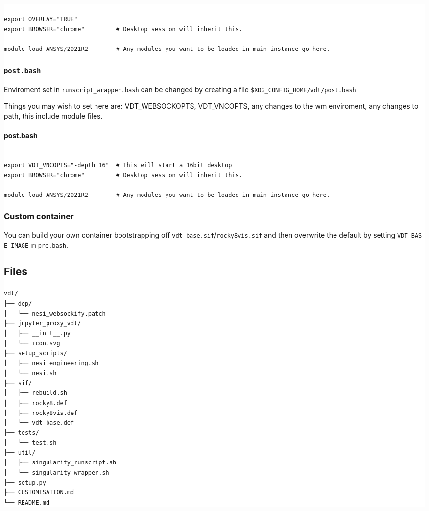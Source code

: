 ```

export OVERLAY="TRUE"
export BROWSER="chrome"         # Desktop session will inherit this.

module load ANSYS/2021R2        # Any modules you want to be loaded in main instance go here.
```


### `post.bash`
Enviroment set in `runscript_wrapper.bash` can be changed by creating a file `$XDG_CONFIG_HOME/vdt/post.bash`

Things you may wish to set here are:
VDT_WEBSOCKOPTS, VDT_VNCOPTS, any changes to the wm enviroment, any changes to path, this include module files.

#### post.bash
```

export VDT_VNCOPTS="-depth 16"  # This will start a 16bit desktop
export BROWSER="chrome"         # Desktop session will inherit this.

module load ANSYS/2021R2        # Any modules you want to be loaded in main instance go here.
```

### Custom container
You can build your own container bootstrapping off `vdt_base.sif`/`rocky8vis.sif` and then overwrite the default by setting `VDT_BASE_IMAGE` in `pre.bash`.

## Files
```
vdt/
├── dep/
│   └── nesi_websockify.patch
├── jupyter_proxy_vdt/
│   ├── __init__.py
│   └── icon.svg
├── setup_scripts/
│   ├── nesi_engineering.sh
│   └── nesi.sh
├── sif/
│   ├── rebuild.sh
│   ├── rocky8.def
│   ├── rocky8vis.def
│   └── vdt_base.def
├── tests/
│   └── test.sh
├── util/
│   ├── singularity_runscript.sh
│   └── singularity_wrapper.sh
├── setup.py
├── CUSTOMISATION.md
└── README.md
```
